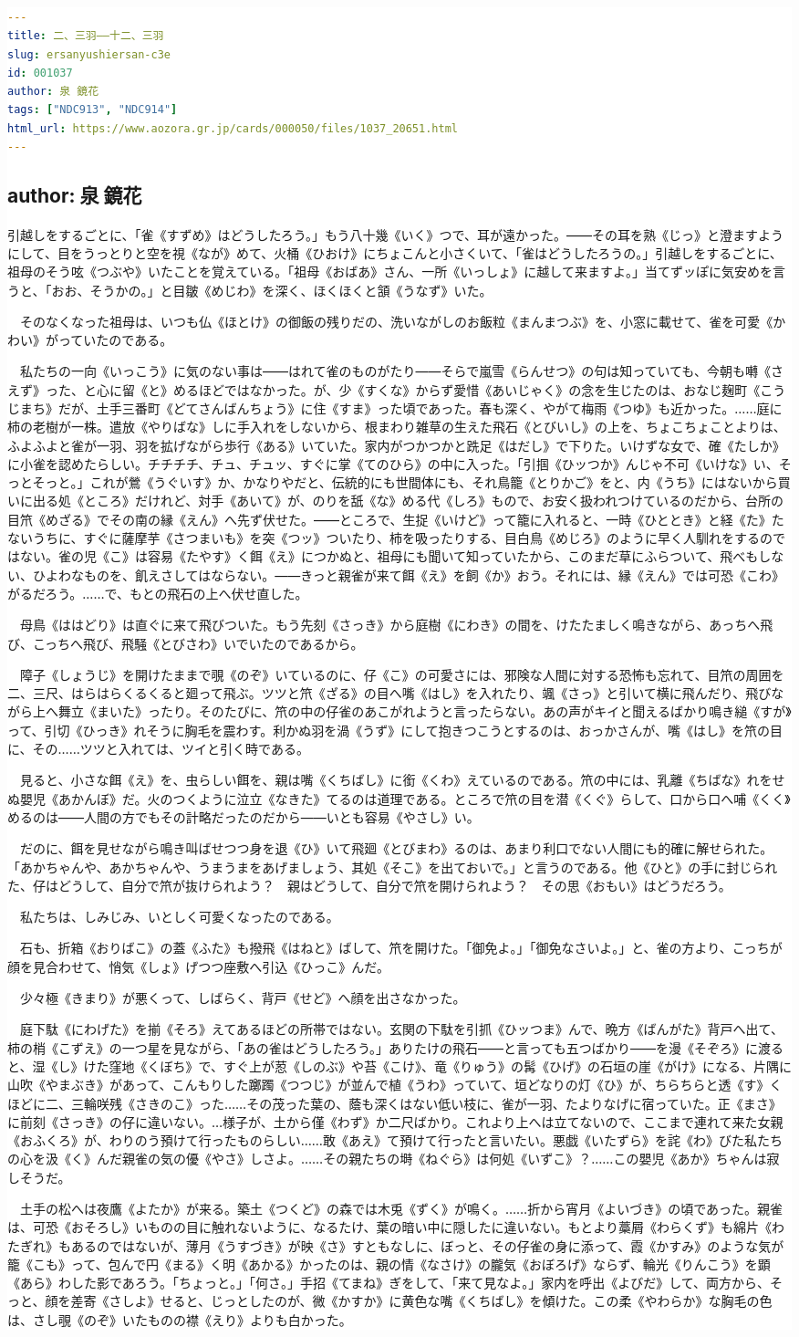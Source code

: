 ```yaml
---
title: 二、三羽――十二、三羽
slug: ersanyushiersan-c3e
id: 001037
author: 泉 鏡花
tags: ["NDC913", "NDC914"]
html_url: https://www.aozora.gr.jp/cards/000050/files/1037_20651.html
---
```


## author: 泉 鏡花

引越しをするごとに、「雀《すずめ》はどうしたろう。」もう八十幾《いく》つで、耳が遠かった。――その耳を熟《じっ》と澄ますようにして、目をうっとりと空を視《なが》めて、火桶《ひおけ》にちょこんと小さくいて、「雀はどうしたろうの。」引越しをするごとに、祖母のそう呟《つぶや》いたことを覚えている。「祖母《おばあ》さん、一所《いっしょ》に越して来ますよ。」当てずッぽに気安めを言うと、「おお、そうかの。」と目皺《めじわ》を深く、ほくほくと頷《うなず》いた。

　そのなくなった祖母は、いつも仏《ほとけ》の御飯の残りだの、洗いながしのお飯粒《まんまつぶ》を、小窓に載せて、雀を可愛《かわい》がっていたのである。

　私たちの一向《いっこう》に気のない事は――はれて雀のものがたり――そらで嵐雪《らんせつ》の句は知っていても、今朝も囀《さえず》った、と心に留《と》めるほどではなかった。が、少《すくな》からず愛惜《あいじゃく》の念を生じたのは、おなじ麹町《こうじまち》だが、土手三番町《どてさんばんちょう》に住《すま》った頃であった。春も深く、やがて梅雨《つゆ》も近かった。……庭に柿の老樹が一株。遣放《やりばな》しに手入れをしないから、根まわり雑草の生えた飛石《とびいし》の上を、ちょこちょことよりは、ふよふよと雀が一羽、羽を拡げながら歩行《ある》いていた。家内がつかつかと跣足《はだし》で下りた。いけずな女で、確《たしか》に小雀を認めたらしい。チチチチ、チュ、チュッ、すぐに掌《てのひら》の中に入った。「引掴《ひッつか》んじゃ不可《いけな》い、そっとそっと。」これが鶯《うぐいす》か、かなりやだと、伝統的にも世間体にも、それ鳥籠《とりかご》をと、内《うち》にはないから買いに出る処《ところ》だけれど、対手《あいて》が、のりを舐《な》める代《しろ》もので、お安く扱われつけているのだから、台所の目笊《めざる》でその南の縁《えん》へ先ず伏せた。――ところで、生捉《いけど》って籠に入れると、一時《ひととき》と経《た》たないうちに、すぐに薩摩芋《さつまいも》を突《つッ》ついたり、柿を吸ったりする、目白鳥《めじろ》のように早く人馴れをするのではない。雀の児《こ》は容易《たやす》く餌《え》につかぬと、祖母にも聞いて知っていたから、このまだ草にふらついて、飛べもしない、ひよわなものを、飢えさしてはならない。――きっと親雀が来て餌《え》を飼《か》おう。それには、縁《えん》では可恐《こわ》がるだろう。……で、もとの飛石の上へ伏せ直した。

　母鳥《ははどり》は直ぐに来て飛びついた。もう先刻《さっき》から庭樹《にわき》の間を、けたたましく鳴きながら、あっちへ飛び、こっちへ飛び、飛騒《とびさわ》いでいたのであるから。

　障子《しょうじ》を開けたままで覗《のぞ》いているのに、仔《こ》の可愛さには、邪険な人間に対する恐怖も忘れて、目笊の周囲を二、三尺、はらはらくるくると廻って飛ぶ。ツツと笊《ざる》の目へ嘴《はし》を入れたり、颯《さっ》と引いて横に飛んだり、飛びながら上へ舞立《まいた》ったり。そのたびに、笊の中の仔雀のあこがれようと言ったらない。あの声がキイと聞えるばかり鳴き縋《すが》って、引切《ひっき》れそうに胸毛を震わす。利かぬ羽を渦《うず》にして抱きつこうとするのは、おっかさんが、嘴《はし》を笊の目に、その……ツツと入れては、ツイと引く時である。

　見ると、小さな餌《え》を、虫らしい餌を、親は嘴《くちばし》に銜《くわ》えているのである。笊の中には、乳離《ちばな》れをせぬ嬰児《あかんぼ》だ。火のつくように泣立《なきた》てるのは道理である。ところで笊の目を潜《くぐ》らして、口から口へ哺《くく》めるのは――人間の方でもその計略だったのだから――いとも容易《やさし》い。

　だのに、餌を見せながら鳴き叫ばせつつ身を退《ひ》いて飛廻《とびまわ》るのは、あまり利口でない人間にも的確に解せられた。「あかちゃんや、あかちゃんや、うまうまをあげましょう、其処《そこ》を出ておいで。」と言うのである。他《ひと》の手に封じられた、仔はどうして、自分で笊が抜けられよう？　親はどうして、自分で笊を開けられよう？　その思《おもい》はどうだろう。

　私たちは、しみじみ、いとしく可愛くなったのである。

　石も、折箱《おりばこ》の蓋《ふた》も撥飛《はねと》ばして、笊を開けた。「御免よ。」「御免なさいよ。」と、雀の方より、こっちが顔を見合わせて、悄気《しょ》げつつ座敷へ引込《ひっこ》んだ。

　少々極《きまり》が悪くって、しばらく、背戸《せど》へ顔を出さなかった。

　庭下駄《にわげた》を揃《そろ》えてあるほどの所帯ではない。玄関の下駄を引抓《ひッつま》んで、晩方《ばんがた》背戸へ出て、柿の梢《こずえ》の一つ星を見ながら、「あの雀はどうしたろう。」ありたけの飛石――と言っても五つばかり――を漫《そぞろ》に渡ると、湿《し》けた窪地《くぼち》で、すぐ上が荵《しのぶ》や苔《こけ》、竜《りゅう》の髯《ひげ》の石垣の崖《がけ》になる、片隅に山吹《やまぶき》があって、こんもりした躑躅《つつじ》が並んで植《うわ》っていて、垣どなりの灯《ひ》が、ちらちらと透《す》くほどに二、三輪咲残《さきのこ》った……その茂った葉の、蔭も深くはない低い枝に、雀が一羽、たよりなげに宿っていた。正《まさ》に前刻《さっき》の仔に違いない。…様子が、土から僅《わず》か二尺ばかり。これより上へは立てないので、ここまで連れて来た女親《おふくろ》が、わりのう預けて行ったものらしい……敢《あえ》て預けて行ったと言いたい。悪戯《いたずら》を詫《わ》びた私たちの心を汲《く》んだ親雀の気の優《やさ》しさよ。……その親たちの塒《ねぐら》は何処《いずこ》？……この嬰児《あか》ちゃんは寂しそうだ。

　土手の松へは夜鷹《よたか》が来る。築土《つくど》の森では木兎《ずく》が鳴く。……折から宵月《よいづき》の頃であった。親雀は、可恐《おそろし》いものの目に触れないように、なるたけ、葉の暗い中に隠したに違いない。もとより藁屑《わらくず》も綿片《わたぎれ》もあるのではないが、薄月《うすづき》が映《さ》すともなしに、ぼっと、その仔雀の身に添って、霞《かすみ》のような気が籠《こも》って、包んで円《まる》く明《あかる》かったのは、親の情《なさけ》の朧気《おぼろげ》ならず、輪光《りんこう》を顕《あら》わした影であろう。「ちょっと。」「何さ。」手招《てまね》ぎをして、「来て見なよ。」家内を呼出《よびだ》して、両方から、そっと、顔を差寄《さしよ》せると、じっとしたのが、微《かすか》に黄色な嘴《くちばし》を傾けた。この柔《やわらか》な胸毛の色は、さし覗《のぞ》いたものの襟《えり》よりも白かった。
